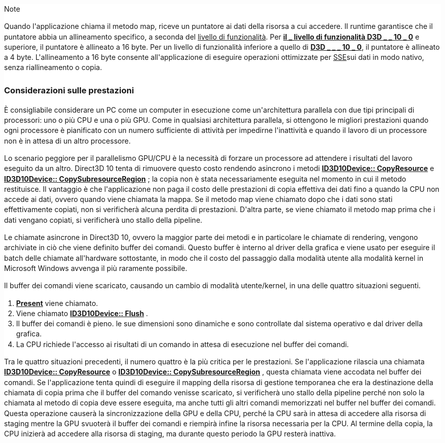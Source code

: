 > [!Note]  
> Quando l'applicazione chiama il metodo map, riceve un puntatore ai dati della risorsa a cui accedere. Il runtime garantisce che il puntatore abbia un allineamento specifico, a seconda del [livello di funzionalità](../direct3d11/overviews-direct3d-11-devices-downlevel-intro.md). Per [**il \_ livello di funzionalità D3D \_ \_ 10 \_ 0**](/windows/win32/api/d3dcommon/ne-d3dcommon-d3d_feature_level) e superiore, il puntatore è allineato a 16 byte. Per un livello di funzionalità inferiore a quello di [**D3D \_ \_ \_ 10 \_ 0**](/windows/win32/api/d3dcommon/ne-d3dcommon-d3d_feature_level), il puntatore è allineato a 4 byte. L'allineamento a 16 byte consente all'applicazione di eseguire operazioni ottimizzate per [SSE](/previous-versions/visualstudio/visual-studio-2010/t467de55(v=vs.100))sui dati in modo nativo, senza riallineamento o copia.

 

### <a name="performance-considerations"></a>Considerazioni sulle prestazioni

È consigliabile considerare un PC come un computer in esecuzione come un'architettura parallela con due tipi principali di processori: uno o più CPU e una o più GPU. Come in qualsiasi architettura parallela, si ottengono le migliori prestazioni quando ogni processore è pianificato con un numero sufficiente di attività per impedirne l'inattività e quando il lavoro di un processore non è in attesa di un altro processore.

Lo scenario peggiore per il parallelismo GPU/CPU è la necessità di forzare un processore ad attendere i risultati del lavoro eseguito da un altro. Direct3D 10 tenta di rimuovere questo costo rendendo asincrono i metodi [**ID3D10Device:: CopyResource**](/windows/desktop/api/D3D10/nf-d3d10-id3d10device-copyresource) e [**ID3D10Device:: CopySubresourceRegion**](/windows/desktop/api/D3D10/nf-d3d10-id3d10device-copysubresourceregion) ; la copia non è stata necessariamente eseguita nel momento in cui il metodo restituisce. Il vantaggio è che l'applicazione non paga il costo delle prestazioni di copia effettiva dei dati fino a quando la CPU non accede ai dati, ovvero quando viene chiamata la mappa. Se il metodo map viene chiamato dopo che i dati sono stati effettivamente copiati, non si verificherà alcuna perdita di prestazioni. D'altra parte, se viene chiamato il metodo map prima che i dati vengano copiati, si verificherà uno stallo della pipeline.

Le chiamate asincrone in Direct3D 10, ovvero la maggior parte dei metodi e in particolare le chiamate di rendering, vengono archiviate in ciò che viene definito buffer dei comandi. Questo buffer è interno al driver della grafica e viene usato per eseguire il batch delle chiamate all'hardware sottostante, in modo che il costo del passaggio dalla modalità utente alla modalità kernel in Microsoft Windows avvenga il più raramente possibile.

Il buffer dei comandi viene scaricato, causando un cambio di modalità utente/kernel, in una delle quattro situazioni seguenti.

1.  [**Present**](/windows/win32/api/dxgi/nf-dxgi-idxgiswapchain-present) viene chiamato.
2.  Viene chiamato [**ID3D10Device:: Flush**](/windows/desktop/api/D3D10/nf-d3d10-id3d10device-flush) .
3.  Il buffer dei comandi è pieno. le sue dimensioni sono dinamiche e sono controllate dal sistema operativo e dal driver della grafica.
4.  La CPU richiede l'accesso ai risultati di un comando in attesa di esecuzione nel buffer dei comandi.

Tra le quattro situazioni precedenti, il numero quattro è la più critica per le prestazioni. Se l'applicazione rilascia una chiamata [**ID3D10Device:: CopyResource**](/windows/desktop/api/D3D10/nf-d3d10-id3d10device-copyresource) o [**ID3D10Device:: CopySubresourceRegion**](/windows/desktop/api/D3D10/nf-d3d10-id3d10device-copysubresourceregion) , questa chiamata viene accodata nel buffer dei comandi. Se l'applicazione tenta quindi di eseguire il mapping della risorsa di gestione temporanea che era la destinazione della chiamata di copia prima che il buffer del comando venisse scaricato, si verificherà uno stallo della pipeline perché non solo la chiamata al metodo di copia deve essere eseguita, ma anche tutti gli altri comandi memorizzati nel buffer nel buffer dei comandi. Questa operazione causerà la sincronizzazione della GPU e della CPU, perché la CPU sarà in attesa di accedere alla risorsa di staging mentre la GPU svuoterà il buffer dei comandi e riempirà infine la risorsa necessaria per la CPU. Al termine della copia, la CPU inizierà ad accedere alla risorsa di staging, ma durante questo periodo la GPU resterà inattiva.
